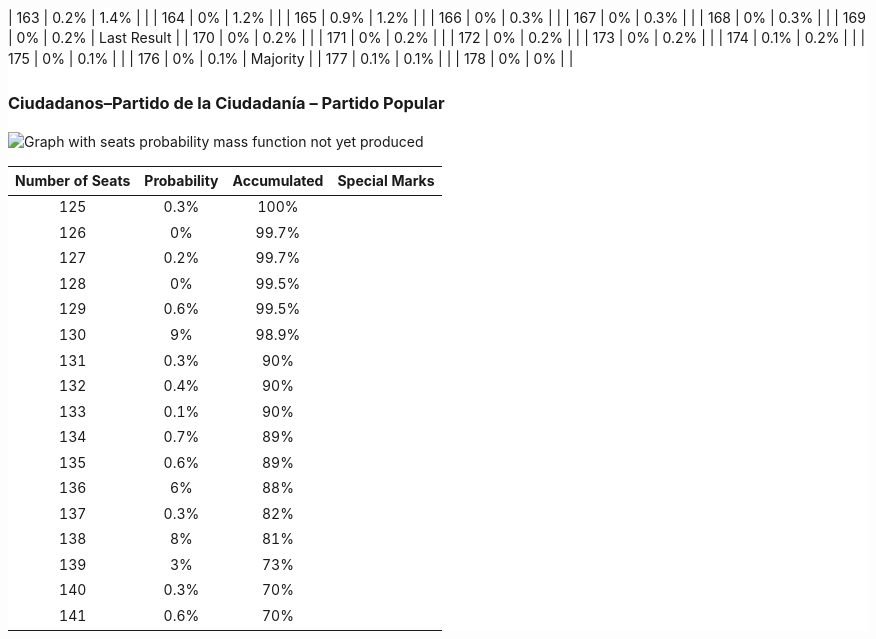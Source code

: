 | 163 | 0.2% | 1.4% |  |
| 164 | 0% | 1.2% |  |
| 165 | 0.9% | 1.2% |  |
| 166 | 0% | 0.3% |  |
| 167 | 0% | 0.3% |  |
| 168 | 0% | 0.3% |  |
| 169 | 0% | 0.2% | Last Result |
| 170 | 0% | 0.2% |  |
| 171 | 0% | 0.2% |  |
| 172 | 0% | 0.2% |  |
| 173 | 0% | 0.2% |  |
| 174 | 0.1% | 0.2% |  |
| 175 | 0% | 0.1% |  |
| 176 | 0% | 0.1% | Majority |
| 177 | 0.1% | 0.1% |  |
| 178 | 0% | 0% |  |

### Ciudadanos–Partido de la Ciudadanía – Partido Popular

![Graph with seats probability mass function not yet produced](2018-06-07-electoPanel-coalitions-seats-pmf-cs–pp.png "Seats Probability Mass Function")

| Number of Seats | Probability | Accumulated | Special Marks |
|:---------------:|:-----------:|:-----------:|:-------------:|
| 125 | 0.3% | 100% |  |
| 126 | 0% | 99.7% |  |
| 127 | 0.2% | 99.7% |  |
| 128 | 0% | 99.5% |  |
| 129 | 0.6% | 99.5% |  |
| 130 | 9% | 98.9% |  |
| 131 | 0.3% | 90% |  |
| 132 | 0.4% | 90% |  |
| 133 | 0.1% | 90% |  |
| 134 | 0.7% | 89% |  |
| 135 | 0.6% | 89% |  |
| 136 | 6% | 88% |  |
| 137 | 0.3% | 82% |  |
| 138 | 8% | 81% |  |
| 139 | 3% | 73% |  |
| 140 | 0.3% | 70% |  |
| 141 | 0.6% | 70% |  |